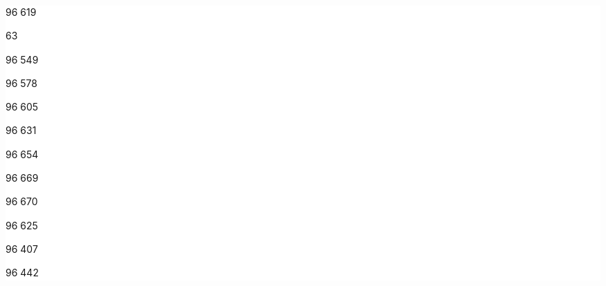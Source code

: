 </td>
      <td width="51">

96 619

</td>
    </tr>
    <tr>
      <td width="51">

63

</td>
      <td width="51">

96 549

</td>
      <td width="51">

96 578

</td>
      <td width="51">

96 605

</td>
      <td width="51">

96 631

</td>
      <td width="51">

96 654

</td>
      <td width="51">

96 669

</td>
      <td width="51">

96 670

</td>
      <td width="51">

96 625

</td>
      <td width="51">

96 407

</td>
      <td width="51">

96 442
